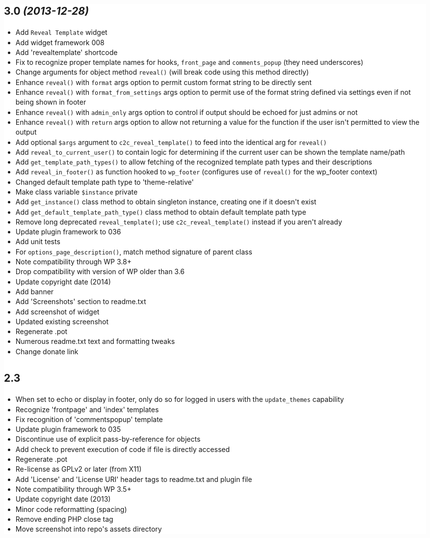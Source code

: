 ## 3.0 _(2013-12-28)_
* Add `Reveal Template` widget
* Add widget framework 008
* Add 'revealtemplate' shortcode
* Fix to recognize proper template names for hooks, `front_page` and `comments_popup` (they need underscores)
* Change arguments for object method `reveal()` (will break code using this method directly)
* Enhance `reveal()` with `format` args option to permit custom format string to be directly sent
* Enhance `reveal()` with `format_from_settings` args option to permit use of the format string defined via settings even if not being shown in footer
* Enhance `reveal()` with `admin_only` args option to control if output should be echoed for just admins or not
* Enhance `reveal()` with `return` args option to allow not returning a value for the function if the user isn't permitted to view the output
* Add optional `$args` argument to `c2c_reveal_template()` to feed into the identical arg for `reveal()`
* Add `reveal_to_current_user()` to contain logic for determining if the current user can be shown the template name/path
* Add `get_template_path_types()` to allow fetching of the recognized template path types and their descriptions
* Add `reveal_in_footer()` as function hooked to `wp_footer` (configures use of `reveal()` for the wp_footer context)
* Changed default template path type to 'theme-relative'
* Make class variable `$instance` private
* Add `get_instance()` class method to obtain singleton instance, creating one if it doesn't exist
* Add `get_default_template_path_type()` class method to obtain default template path type
* Remove long deprecated `reveal_template()`; use `c2c_reveal_template()` instead if you aren't already
* Update plugin framework to 036
* Add unit tests
* For `options_page_description()`, match method signature of parent class
* Note compatibility through WP 3.8+
* Drop compatibility with version of WP older than 3.6
* Update copyright date (2014)
* Add banner
* Add 'Screenshots' section to readme.txt
* Add screenshot of widget
* Updated existing screenshot
* Regenerate .pot
* Numerous readme.txt text and formatting tweaks
* Change donate link

## 2.3
* When set to echo or display in footer, only do so for logged in users with the `update_themes` capability
* Recognize 'frontpage' and 'index' templates
* Fix recognition of 'commentspopup' template
* Update plugin framework to 035
* Discontinue use of explicit pass-by-reference for objects
* Add check to prevent execution of code if file is directly accessed
* Regenerate .pot
* Re-license as GPLv2 or later (from X11)
* Add 'License' and 'License URI' header tags to readme.txt and plugin file
* Note compatibility through WP 3.5+
* Update copyright date (2013)
* Minor code reformatting (spacing)
* Remove ending PHP close tag
* Move screenshot into repo's assets directory
